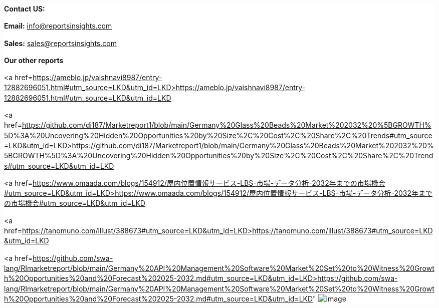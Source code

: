 <strong>Contact US:</strong>

<p class=><b>Email:</b> <a href=mailto:info@reportsinsights.com>info@reportsinsights.com</a></p>
<p class=><b>Sales:</b> <a href=mailto:sales@reportsinsights.com>sales@reportsinsights.com</a></p>

<strong>Our other reports</strong>

<a href=https://ameblo.jp/vaishnavi8987/entry-12882696051.html#utm_source=LKD&utm_id=LKD>https://ameblo.jp/vaishnavi8987/entry-12882696051.html#utm_source=LKD&utm_id=LKD</a>

<a href=https://github.com/di187/Marketreport1/blob/main/Germany%20Glass%20Beads%20Market%202032%20%5BGROWTH%5D%3A%20Uncovering%20Hidden%20Opportunities%20by%20Size%2C%20Cost%2C%20Share%2C%20Trends#utm_source=LKD&utm_id=LKD>https://github.com/di187/Marketreport1/blob/main/Germany%20Glass%20Beads%20Market%202032%20%5BGROWTH%5D%3A%20Uncovering%20Hidden%20Opportunities%20by%20Size%2C%20Cost%2C%20Share%2C%20Trends#utm_source=LKD&utm_id=LKD</a>

<a href=https://www.omaada.com/blogs/154912/屋内位置情報サービス-LBS-市場-データ分析-2032年までの市場機会#utm_source=LKD&utm_id=LKD>https://www.omaada.com/blogs/154912/屋内位置情報サービス-LBS-市場-データ分析-2032年までの市場機会#utm_source=LKD&utm_id=LKD</a>

<a href=https://tanomuno.com/illust/388673#utm_source=LKD&utm_id=LKD>https://tanomuno.com/illust/388673#utm_source=LKD&utm_id=LKD</a>

<a href=https://github.com/swa-lang/RImarketreport/blob/main/Germany%20API%20Management%20Software%20Market%20Set%20to%20Witness%20Growth%20Opportunities%20and%20Forecast%202025-2032.md#utm_source=LKD&utm_id=LKD>https://github.com/swa-lang/RImarketreport/blob/main/Germany%20API%20Management%20Software%20Market%20Set%20to%20Witness%20Growth%20Opportunities%20and%20Forecast%202025-2032.md#utm_source=LKD&utm_id=LKD</a>"
![image](https://github.com/user-attachments/assets/f22e73a5-3420-4184-a5e3-fef6b17a246b)
